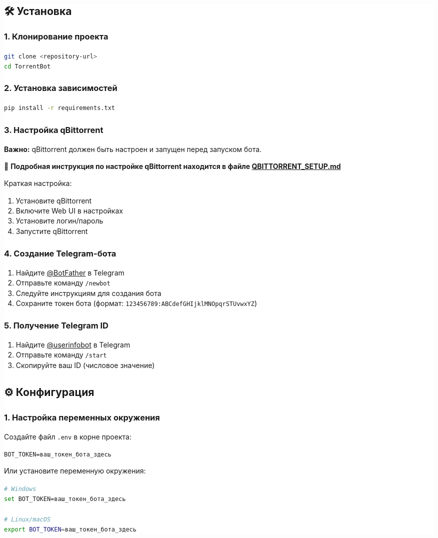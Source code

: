 ## 🛠️ Установка

### 1. Клонирование проекта
```bash
git clone <repository-url>
cd TorrentBot
```

### 2. Установка зависимостей
```bash
pip install -r requirements.txt
```

### 3. Настройка qBittorrent

**Важно:** qBittorrent должен быть настроен и запущен перед запуском бота.

📖 **Подробная инструкция по настройке qBittorrent находится в файле [QBITTORRENT_SETUP.md](QBITTORRENT_SETUP.md)**

Краткая настройка:
1. Установите qBittorrent
2. Включите Web UI в настройках
3. Установите логин/пароль
4. Запустите qBittorrent

### 4. Создание Telegram-бота

1. Найдите [@BotFather](https://t.me/botfather) в Telegram
2. Отправьте команду `/newbot`
3. Следуйте инструкциям для создания бота
4. Сохраните токен бота (формат: `123456789:ABCdefGHIjklMNOpqrSTUvwxYZ`)

### 5. Получение Telegram ID

1. Найдите [@userinfobot](https://t.me/userinfobot) в Telegram
2. Отправьте команду `/start`
3. Скопируйте ваш ID (числовое значение)

## ⚙️ Конфигурация

### 1. Настройка переменных окружения

Создайте файл `.env` в корне проекта:
```env
BOT_TOKEN=ваш_токен_бота_здесь
```

Или установите переменную окружения:
```bash
# Windows
set BOT_TOKEN=ваш_токен_бота_здесь

# Linux/macOS
export BOT_TOKEN=ваш_токен_бота_здесь
```
